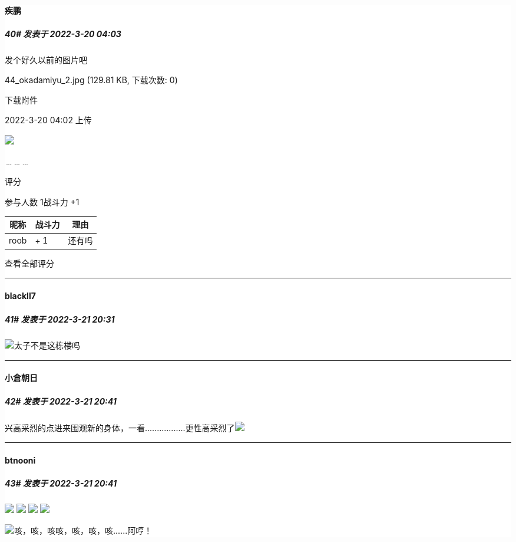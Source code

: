####  疾鹏  
##### 40#       发表于 2022-3-20 04:03

发个好久以前的图片吧

44_okadamiyu_2.jpg
(129.81 KB, 下载次数: 0)

下载附件

2022-3-20 04:02 上传

<img src="https://img.saraba1st.com/forum/202203/20/040257rli2p5y32i304zut.jpg" referrerpolicy="no-referrer">

﹍﹍﹍

评分

 参与人数 1战斗力 +1

|昵称|战斗力|理由|
|----|---|---|
| roob| + 1|还有吗|

查看全部评分

*****

####  blackll7  
##### 41#       发表于 2022-3-21 20:31

<img src="https://static.saraba1st.com/image/smiley/face2017/088.png" referrerpolicy="no-referrer">太子不是这栋楼吗

*****

####  小倉朝日  
##### 42#       发表于 2022-3-21 20:41

兴高采烈的点进来围观新的身体，一看.................更性高采烈了<img src="https://static.saraba1st.com/image/smiley/face2017/053.png" referrerpolicy="no-referrer">

*****

####  btnooni  
##### 43#       发表于 2022-3-21 20:41

<img src="https://p.sda1.dev/5/f728b6d0cdb439a03427ff2334de1577/41d9427f5b23c73ea08b9f78622e6aab.jpg" referrerpolicy="no-referrer">
<img src="https://p.sda1.dev/5/f30f20aa186026f3f768bb6bb057c9a8/37367d8fc2359b70a5f689eddcbbe5dd.png" referrerpolicy="no-referrer">
<img src="https://p.sda1.dev/5/d8c63fcbf270fd75878b959446282f3d/38uZAEr4UA7uUYqgCEsBEDJJRsnnsZ2dUt.jpg" referrerpolicy="no-referrer">
<img src="https://p.sda1.dev/5/40a9ae09e4e1c6f1e9d8a7a8568ab775/sample_7255acf5b7d69f09a7a1b95d82cda3d7.jpg" referrerpolicy="no-referrer">

<img src="https://static.saraba1st.com/image/smiley/face2017/087.gif" referrerpolicy="no-referrer">咳，咳，咳咳，咳，咳，咳......阿哼！
